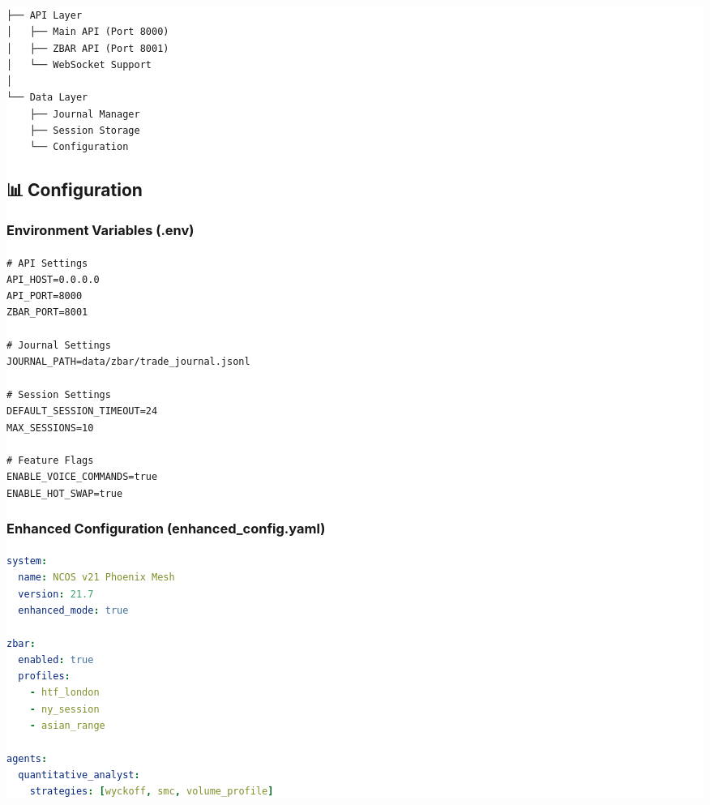 ```
├── API Layer
│   ├── Main API (Port 8000)
│   ├── ZBAR API (Port 8001)
│   └── WebSocket Support
│
└── Data Layer
    ├── Journal Manager
    ├── Session Storage
    └── Configuration
```

## 📊 Configuration

### Environment Variables (.env)
```env
# API Settings
API_HOST=0.0.0.0
API_PORT=8000
ZBAR_PORT=8001

# Journal Settings
JOURNAL_PATH=data/zbar/trade_journal.jsonl

# Session Settings
DEFAULT_SESSION_TIMEOUT=24
MAX_SESSIONS=10

# Feature Flags
ENABLE_VOICE_COMMANDS=true
ENABLE_HOT_SWAP=true
```

### Enhanced Configuration (enhanced_config.yaml)
```yaml
system:
  name: NCOS v21 Phoenix Mesh
  version: 21.7
  enhanced_mode: true

zbar:
  enabled: true
  profiles:
    - htf_london
    - ny_session
    - asian_range

agents:
  quantitative_analyst:
    strategies: [wyckoff, smc, volume_profile]
```
